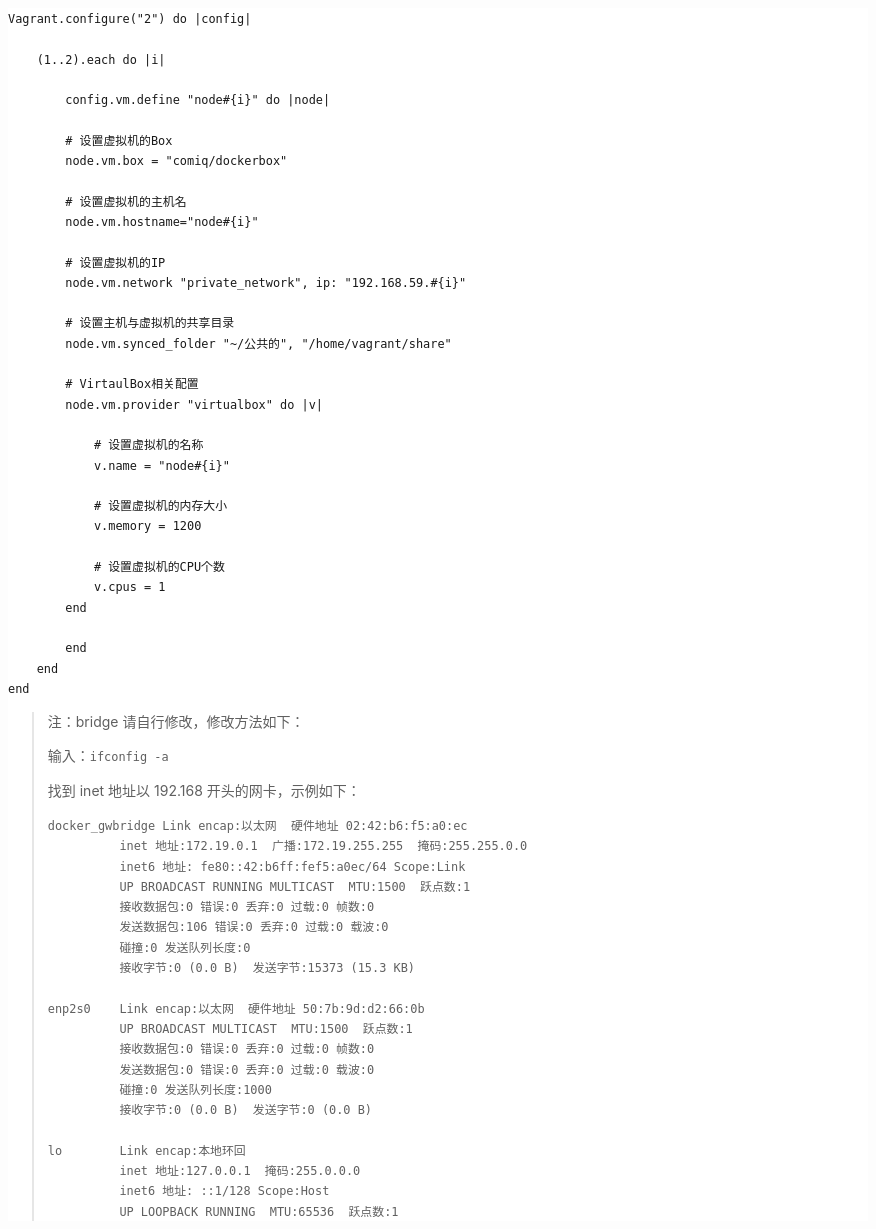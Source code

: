 ```
Vagrant.configure("2") do |config|

	(1..2).each do |i|

		config.vm.define "node#{i}" do |node|

		# 设置虚拟机的Box
		node.vm.box = "comiq/dockerbox"

		# 设置虚拟机的主机名
		node.vm.hostname="node#{i}"

		# 设置虚拟机的IP
		node.vm.network "private_network", ip: "192.168.59.#{i}"

		# 设置主机与虚拟机的共享目录
		node.vm.synced_folder "~/公共的", "/home/vagrant/share"

		# VirtaulBox相关配置
		node.vm.provider "virtualbox" do |v|

			# 设置虚拟机的名称
			v.name = "node#{i}"

			# 设置虚拟机的内存大小  
			v.memory = 1200

			# 设置虚拟机的CPU个数
			v.cpus = 1
		end

		end
	end
end
```

> 注：bridge 请自行修改，修改方法如下：
>
> 输入：`ifconfig -a`
>
> 找到 inet 地址以 192.168 开头的网卡，示例如下：
>
> ```
> docker_gwbridge Link encap:以太网  硬件地址 02:42:b6:f5:a0:ec
>           inet 地址:172.19.0.1  广播:172.19.255.255  掩码:255.255.0.0
>           inet6 地址: fe80::42:b6ff:fef5:a0ec/64 Scope:Link
>           UP BROADCAST RUNNING MULTICAST  MTU:1500  跃点数:1
>           接收数据包:0 错误:0 丢弃:0 过载:0 帧数:0
>           发送数据包:106 错误:0 丢弃:0 过载:0 载波:0
>           碰撞:0 发送队列长度:0
>           接收字节:0 (0.0 B)  发送字节:15373 (15.3 KB)
>
> enp2s0    Link encap:以太网  硬件地址 50:7b:9d:d2:66:0b
>           UP BROADCAST MULTICAST  MTU:1500  跃点数:1
>           接收数据包:0 错误:0 丢弃:0 过载:0 帧数:0
>           发送数据包:0 错误:0 丢弃:0 过载:0 载波:0
>           碰撞:0 发送队列长度:1000
>           接收字节:0 (0.0 B)  发送字节:0 (0.0 B)
>
> lo        Link encap:本地环回
>           inet 地址:127.0.0.1  掩码:255.0.0.0
>           inet6 地址: ::1/128 Scope:Host
>           UP LOOPBACK RUNNING  MTU:65536  跃点数:1